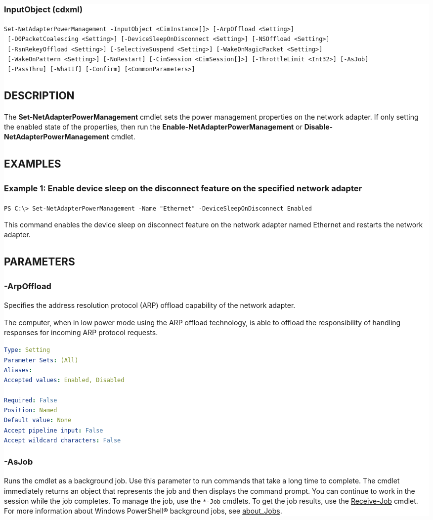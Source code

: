 ### InputObject (cdxml)
```
Set-NetAdapterPowerManagement -InputObject <CimInstance[]> [-ArpOffload <Setting>]
 [-D0PacketCoalescing <Setting>] [-DeviceSleepOnDisconnect <Setting>] [-NSOffload <Setting>]
 [-RsnRekeyOffload <Setting>] [-SelectiveSuspend <Setting>] [-WakeOnMagicPacket <Setting>]
 [-WakeOnPattern <Setting>] [-NoRestart] [-CimSession <CimSession[]>] [-ThrottleLimit <Int32>] [-AsJob]
 [-PassThru] [-WhatIf] [-Confirm] [<CommonParameters>]
```

## DESCRIPTION
The **Set-NetAdapterPowerManagement** cmdlet sets the power management properties on the network adapter.
If only setting the enabled state of the properties, then run the **Enable-NetAdapterPowerManagement** or **Disable-NetAdapterPowerManagement** cmdlet.

## EXAMPLES

### Example 1: Enable device sleep on the disconnect feature on the specified network adapter
```
PS C:\> Set-NetAdapterPowerManagement -Name "Ethernet" -DeviceSleepOnDisconnect Enabled
```

This command enables the device sleep on disconnect feature on the network adapter named Ethernet and restarts the network adapter.

## PARAMETERS

### -ArpOffload
Specifies the address resolution protocol (ARP) offload capability of the network adapter.

The computer, when in low power mode using the ARP offload technology, is able to offload the responsibility of handling responses for incoming ARP protocol requests.

```yaml
Type: Setting
Parameter Sets: (All)
Aliases: 
Accepted values: Enabled, Disabled

Required: False
Position: Named
Default value: None
Accept pipeline input: False
Accept wildcard characters: False
```

### -AsJob
Runs the cmdlet as a background job.
Use this parameter to run commands that take a long time to complete. 
 The cmdlet immediately returns an object that represents the job and then displays the command prompt.
You can continue to work in the session while the job completes.
To manage the job, use the `*-Job` cmdlets.
To get the job results, use the [Receive-Job](https://go.microsoft.com/fwlink/?LinkID=113372) cmdlet. 
 For more information about Windows PowerShell® background jobs, see [about_Jobs](https://go.microsoft.com/fwlink/?LinkID=113251).
